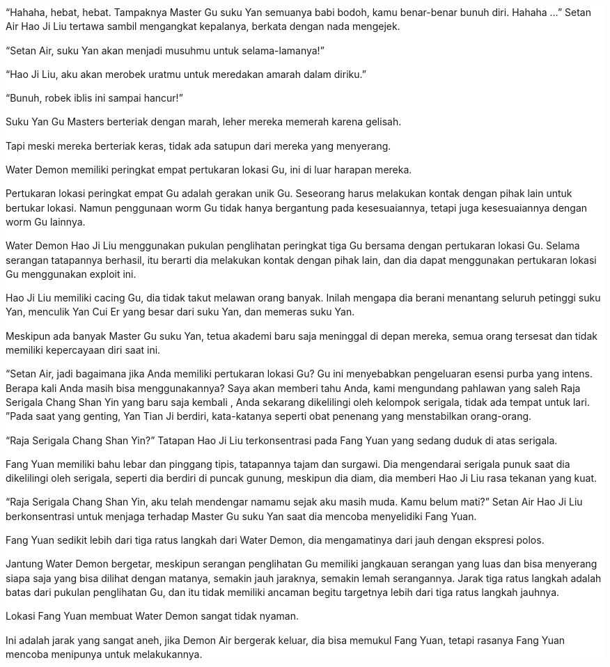 “Hahaha, hebat, hebat. Tampaknya Master Gu suku Yan semuanya babi bodoh, kamu benar-benar bunuh diri. Hahaha …” Setan Air Hao Ji Liu tertawa sambil mengangkat kepalanya, berkata dengan nada mengejek.

“Setan Air, suku Yan akan menjadi musuhmu untuk selama-lamanya!”



“Hao Ji Liu, aku akan merobek uratmu untuk meredakan amarah dalam diriku.”

“Bunuh, robek iblis ini sampai hancur!”

Suku Yan Gu Masters berteriak dengan marah, leher mereka memerah karena gelisah.

Tapi meski mereka berteriak keras, tidak ada satupun dari mereka yang menyerang.

Water Demon memiliki peringkat empat pertukaran lokasi Gu, ini di luar harapan mereka.

Pertukaran lokasi peringkat empat Gu adalah gerakan unik Gu. Seseorang harus melakukan kontak dengan pihak lain untuk bertukar lokasi. Namun penggunaan worm Gu tidak hanya bergantung pada kesesuaiannya, tetapi juga kesesuaiannya dengan worm Gu lainnya.

Water Demon Hao Ji Liu menggunakan pukulan penglihatan peringkat tiga Gu bersama dengan pertukaran lokasi Gu. Selama serangan tatapannya berhasil, itu berarti dia melakukan kontak dengan pihak lain, dan dia dapat menggunakan pertukaran lokasi Gu menggunakan exploit ini.

Hao Ji Liu memiliki cacing Gu, dia tidak takut melawan orang banyak. Inilah mengapa dia berani menantang seluruh petinggi suku Yan, menculik Yan Cui Er yang besar dari suku Yan, dan memeras suku Yan.

Meskipun ada banyak Master Gu suku Yan, tetua akademi baru saja meninggal di depan mereka, semua orang tersesat dan tidak memiliki kepercayaan diri saat ini.

“Setan Air, jadi bagaimana jika Anda memiliki pertukaran lokasi Gu? Gu ini menyebabkan pengeluaran esensi purba yang intens. Berapa kali Anda masih bisa menggunakannya? Saya akan memberi tahu Anda, kami mengundang pahlawan yang saleh Raja Serigala Chang Shan Yin yang baru saja kembali , Anda sekarang dikelilingi oleh kelompok serigala, tidak ada tempat untuk lari. ”Pada saat yang genting, Yan Tian Ji berdiri, kata-katanya seperti obat penenang yang menstabilkan orang-orang.

“Raja Serigala Chang Shan Yin?” Tatapan Hao Ji Liu terkonsentrasi pada Fang Yuan yang sedang duduk di atas serigala.

Fang Yuan memiliki bahu lebar dan pinggang tipis, tatapannya tajam dan surgawi. Dia mengendarai serigala punuk saat dia dikelilingi oleh serigala, seperti dia berdiri di puncak gunung, meskipun dia diam, dia memberi Hao Ji Liu rasa tekanan yang kuat.

“Raja Serigala Chang Shan Yin, aku telah mendengar namamu sejak aku masih muda. Kamu belum mati?” Setan Air Hao Ji Liu berkonsentrasi untuk menjaga terhadap Master Gu suku Yan saat dia mencoba menyelidiki Fang Yuan.



Fang Yuan sedikit lebih dari tiga ratus langkah dari Water Demon, dia mengamatinya dari jauh dengan ekspresi polos.

Jantung Water Demon bergetar, meskipun serangan penglihatan Gu memiliki jangkauan serangan yang luas dan bisa menyerang siapa saja yang bisa dilihat dengan matanya, semakin jauh jaraknya, semakin lemah serangannya. Jarak tiga ratus langkah adalah batas dari pukulan penglihatan Gu, dan itu tidak memiliki ancaman begitu targetnya lebih dari tiga ratus langkah jauhnya.

Lokasi Fang Yuan membuat Water Demon sangat tidak nyaman.

Ini adalah jarak yang sangat aneh, jika Demon Air bergerak keluar, dia bisa memukul Fang Yuan, tetapi rasanya Fang Yuan mencoba menipunya untuk melakukannya.
